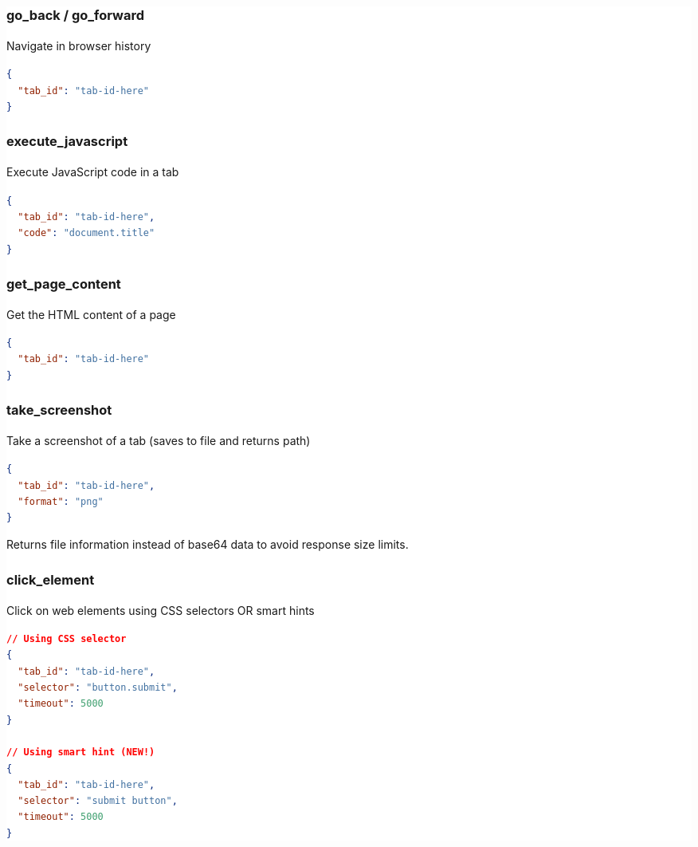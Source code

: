 ### go_back / go_forward
Navigate in browser history
```json
{
  "tab_id": "tab-id-here"
}
```

### execute_javascript
Execute JavaScript code in a tab
```json
{
  "tab_id": "tab-id-here",
  "code": "document.title"
}
```

### get_page_content
Get the HTML content of a page
```json
{
  "tab_id": "tab-id-here"
}
```

### take_screenshot
Take a screenshot of a tab (saves to file and returns path)
```json
{
  "tab_id": "tab-id-here",
  "format": "png"
}
```

Returns file information instead of base64 data to avoid response size limits.

### click_element
Click on web elements using CSS selectors OR smart hints
```json
// Using CSS selector
{
  "tab_id": "tab-id-here",
  "selector": "button.submit",
  "timeout": 5000
}

// Using smart hint (NEW!)
{
  "tab_id": "tab-id-here",
  "selector": "submit button",
  "timeout": 5000
}
```
